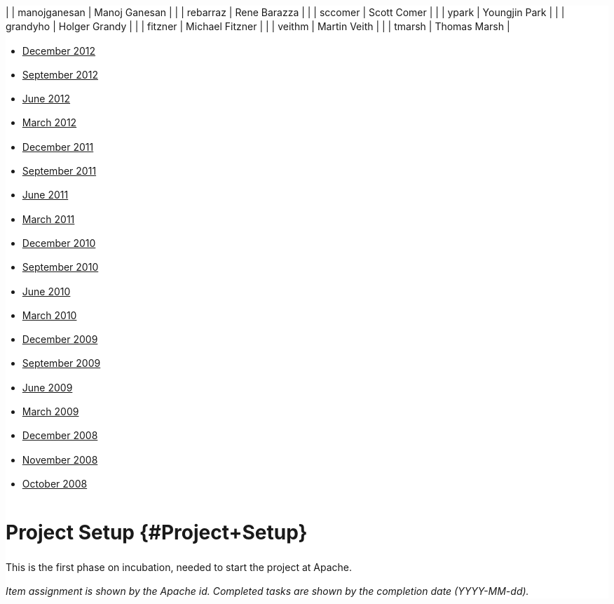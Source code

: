 |  | manojganesan | Manoj Ganesan |
|  | rebarraz | Rene Barazza |
|  | sccomer | Scott Comer |
|  | ypark | Youngjin Park |
|  | grandyho | Holger Grandy |
|  | fitzner | Michael Fitzner |
|  | veithm | Martin Veith |
|  | tmarsh | Thomas Marsh |


-  [December 2012](http://wiki.apache.org/incubator/December2012) 

-  [September 2012](http://wiki.apache.org/incubator/September2012) 

-  [June 2012](http://wiki.apache.org/incubator/June2012) 

-  [March 2012](http://wiki.apache.org/incubator/March2012) 

-  [December 2011](http://wiki.apache.org/incubator/December2011) 

-  [September 2011](http://wiki.apache.org/incubator/September2011) 

-  [June 2011](http://wiki.apache.org/incubator/June2011) 

-  [March 2011](http://wiki.apache.org/incubator/March2011) 

-  [December 2010](http://wiki.apache.org/incubator/December2010) 

-  [September 2010](http://wiki.apache.org/incubator/September2010) 

-  [June 2010](http://wiki.apache.org/incubator/June2010) 

-  [March 2010](http://wiki.apache.org/incubator/March2010) 

-  [December 2009](http://wiki.apache.org/incubator/December2009) 

-  [September 2009](http://wiki.apache.org/incubator/September2009) 

-  [June 2009](http://wiki.apache.org/incubator/June2009) 

-  [March 2009](http://wiki.apache.org/incubator/March2009) 

-  [December 2008](http://wiki.apache.org/incubator/December2008) 

-  [November 2008](http://wiki.apache.org/incubator/November2008) 

-  [October 2008](http://wiki.apache.org/incubator/October2008) 

# Project Setup {#Project+Setup}

This is the first phase on incubation, needed to start the project at Apache.


 _Item assignment is shown by the Apache id._  _Completed tasks are shown by the completion date (YYYY-MM-dd)._ 
